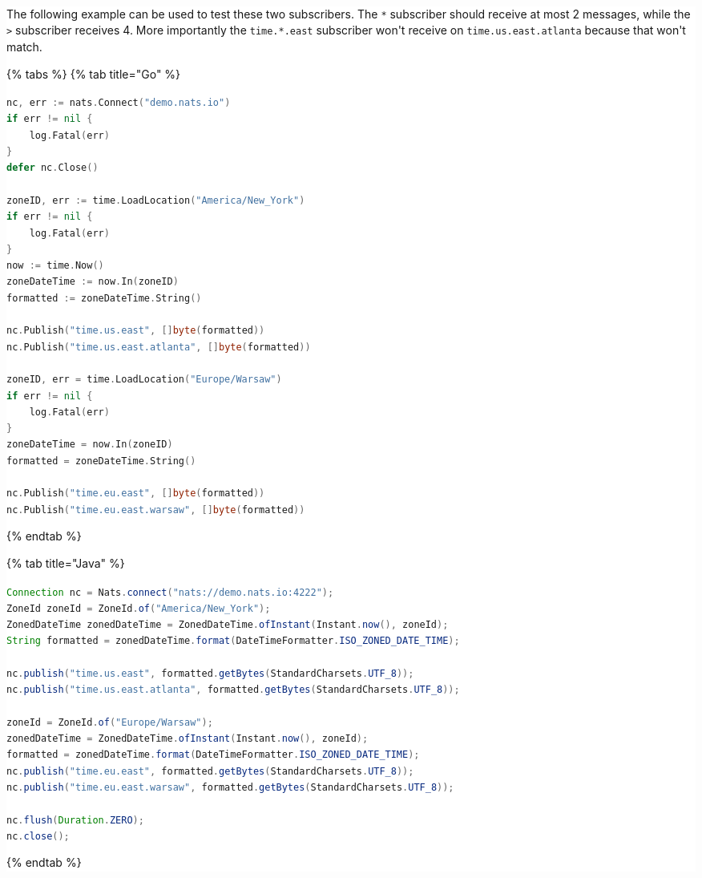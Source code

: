 The following example can be used to test these two subscribers. The `*` subscriber should receive at most 2 messages, while the `>` subscriber receives 4. More importantly the `time.*.east` subscriber won't receive on `time.us.east.atlanta` because that won't match.

{% tabs %}
{% tab title="Go" %}
```go
nc, err := nats.Connect("demo.nats.io")
if err != nil {
	log.Fatal(err)
}
defer nc.Close()

zoneID, err := time.LoadLocation("America/New_York")
if err != nil {
	log.Fatal(err)
}
now := time.Now()
zoneDateTime := now.In(zoneID)
formatted := zoneDateTime.String()

nc.Publish("time.us.east", []byte(formatted))
nc.Publish("time.us.east.atlanta", []byte(formatted))

zoneID, err = time.LoadLocation("Europe/Warsaw")
if err != nil {
	log.Fatal(err)
}
zoneDateTime = now.In(zoneID)
formatted = zoneDateTime.String()

nc.Publish("time.eu.east", []byte(formatted))
nc.Publish("time.eu.east.warsaw", []byte(formatted))

```
{% endtab %}

{% tab title="Java" %}
```java
Connection nc = Nats.connect("nats://demo.nats.io:4222");
ZoneId zoneId = ZoneId.of("America/New_York");
ZonedDateTime zonedDateTime = ZonedDateTime.ofInstant(Instant.now(), zoneId);
String formatted = zonedDateTime.format(DateTimeFormatter.ISO_ZONED_DATE_TIME);

nc.publish("time.us.east", formatted.getBytes(StandardCharsets.UTF_8));
nc.publish("time.us.east.atlanta", formatted.getBytes(StandardCharsets.UTF_8));

zoneId = ZoneId.of("Europe/Warsaw");
zonedDateTime = ZonedDateTime.ofInstant(Instant.now(), zoneId);
formatted = zonedDateTime.format(DateTimeFormatter.ISO_ZONED_DATE_TIME);
nc.publish("time.eu.east", formatted.getBytes(StandardCharsets.UTF_8));
nc.publish("time.eu.east.warsaw", formatted.getBytes(StandardCharsets.UTF_8));

nc.flush(Duration.ZERO);
nc.close();

```
{% endtab %}
